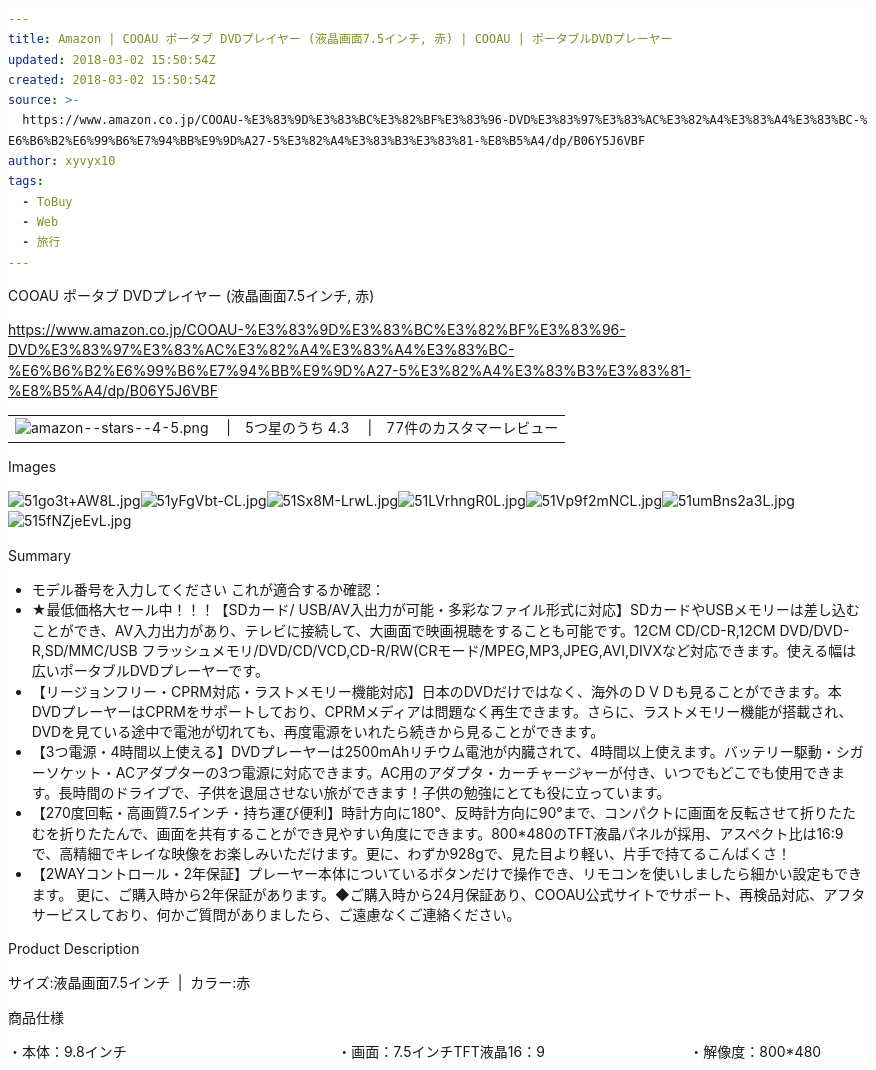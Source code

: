 ```yaml
---
title: Amazon | COOAU ポータブ DVDプレイヤー (液晶画面7.5インチ, 赤) | COOAU | ポータブルDVDプレーヤー
updated: 2018-03-02 15:50:54Z
created: 2018-03-02 15:50:54Z
source: >-
  https://www.amazon.co.jp/COOAU-%E3%83%9D%E3%83%BC%E3%82%BF%E3%83%96-DVD%E3%83%97%E3%83%AC%E3%82%A4%E3%83%A4%E3%83%BC-%E6%B6%B2%E6%99%B6%E7%94%BB%E9%9D%A27-5%E3%82%A4%E3%83%B3%E3%83%81-%E8%B5%A4/dp/B06Y5J6VBF
author: xyvyx10
tags:
  - ToBuy
  - Web
  - 旅行
---
```


COOAU ポータブ DVDプレイヤー (液晶画面7.5インチ, 赤)

https://www.amazon.co.jp/COOAU-%E3%83%9D%E3%83%BC%E3%82%BF%E3%83%96-DVD%E3%83%97%E3%83%AC%E3%82%A4%E3%83%A4%E3%83%BC-%E6%B6%B2%E6%99%B6%E7%94%BB%E9%9D%A27-5%E3%82%A4%E3%83%B3%E3%83%81-%E8%B5%A4/dp/B06Y5J6VBF

|     |     |     |     |     |
| --- | --- | --- | --- | --- |
| ![amazon--stars--4-5.png](../_resources/amazon--stars--4-5.png) |  \| | 5つ星のうち 4.3 |  \| | 77件のカスタマーレビュー |

Images

![51go3t+AW8L.jpg](../_resources/51go3t+AW8L.jpg)![51yFgVbt-CL.jpg](../_resources/51yFgVbt-CL.jpg)![51Sx8M-LrwL.jpg](../_resources/51Sx8M-LrwL.jpg)![51LVrhngR0L.jpg](../_resources/51LVrhngR0L.jpg)![51Vp9f2mNCL.jpg](../_resources/51Vp9f2mNCL.jpg)![51umBns2a3L.jpg](../_resources/51umBns2a3L.jpg)![515fNZjeEvL.jpg](../_resources/515fNZjeEvL.jpg)

Summary

- モデル番号を入力してください これが適合するか確認：
- ★最低価格大セール中！！！【SDカード/ USB/AV入出力が可能・多彩なファイル形式に対応】SDカードやUSBメモリーは差し込むことができ、AV入力出力があり、テレビに接続して、大画面で映画視聴をすることも可能です。12CM CD/CD-R,12CM DVD/DVD-R,SD/MMC/USB フラッシュメモリ/DVD/CD/VCD,CD-R/RW(CRモード/MPEG,MP3,JPEG,AVI,DIVXなど対応できます。使える幅は広いポータブルDVDプレーヤーです。
- 【リージョンフリー・CPRM対応・ラストメモリー機能対応】日本のDVDだけではなく、海外のＤＶＤも見ることができます。本DVDプレーヤーはCPRMをサポートしており、CPRMメディアは問題なく再生できます。さらに、ラストメモリー機能が搭載され、DVDを見ている途中で電池が切れても、再度電源をいれたら続きから見ることができます。
- 【3つ電源・4時間以上使える】DVDプレーヤーは2500mAhリチウム電池が内臓されて、4時間以上使えます。バッテリー駆動・シガーソケット・ACアダプターの3つ電源に対応できます。AC用のアダプタ・カーチャージャーが付き、いつでもどこでも使用できます。長時間のドライブで、子供を退屈させない旅ができます！子供の勉強にとても役に立っています。
- 【270度回転・高画質7.5インチ・持ち運び便利】時計方向に180°、反時計方向に90°まで、コンパクトに画面を反転させて折りたたむを折りたたんで、画面を共有することができ見やすい角度にできます。800*480のTFT液晶パネルが採用、アスペクト比は16:9で、高精細でキレイな映像をお楽しみいただけます。更に、わずか928gで、見た目より軽い、片手で持てるこんばくさ！
- 【2WAYコントロール・2年保証】プレーヤー本体についているボタンだけで操作でき、リモコンを使いしましたら細かい設定もできます。 更に、ご購入時から2年保証があります。◆ご購入時から24月保証あり、COOAU公式サイトでサポート、再検品対応、アフタサービスしており、何かご質問がありましたら、ご遠慮なくご連絡ください。

Product Description

サイズ:液晶画面7.5インチ  |  カラー:赤

商品仕様

・本体：9.8インチ　　　　　　　　                         ・画面：7.5インチTFT液晶16：9　　 　                         ・解像度：800*480
